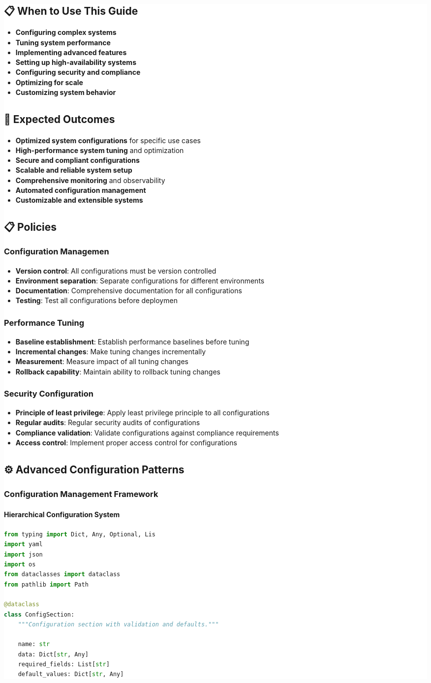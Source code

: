 ## 📋 When to Use This Guide

- **Configuring complex systems**
- **Tuning system performance**
- **Implementing advanced features**
- **Setting up high-availability systems**
- **Configuring security and compliance**
- **Optimizing for scale**
- **Customizing system behavior**

## 🎯 Expected Outcomes

- **Optimized system configurations** for specific use cases
- **High-performance system tuning** and optimization
- **Secure and compliant configurations**
- **Scalable and reliable system setup**
- **Comprehensive monitoring** and observability
- **Automated configuration management**
- **Customizable and extensible systems**

## 📋 Policies

### Configuration Managemen
- **Version control**: All configurations must be version controlled
- **Environment separation**: Separate configurations for different environments
- **Documentation**: Comprehensive documentation for all configurations
- **Testing**: Test all configurations before deploymen

### Performance Tuning
- **Baseline establishment**: Establish performance baselines before tuning
- **Incremental changes**: Make tuning changes incrementally
- **Measurement**: Measure impact of all tuning changes
- **Rollback capability**: Maintain ability to rollback tuning changes

### Security Configuration
- **Principle of least privilege**: Apply least privilege principle to all configurations
- **Regular audits**: Regular security audits of configurations
- **Compliance validation**: Validate configurations against compliance requirements
- **Access control**: Implement proper access control for configurations

## ⚙️ **Advanced Configuration Patterns**

### **Configuration Management Framework**

#### **Hierarchical Configuration System**
```python
from typing import Dict, Any, Optional, Lis
import yaml
import json
import os
from dataclasses import dataclass
from pathlib import Path

@dataclass
class ConfigSection:
    """Configuration section with validation and defaults."""

    name: str
    data: Dict[str, Any]
    required_fields: List[str]
    default_values: Dict[str, Any]
```